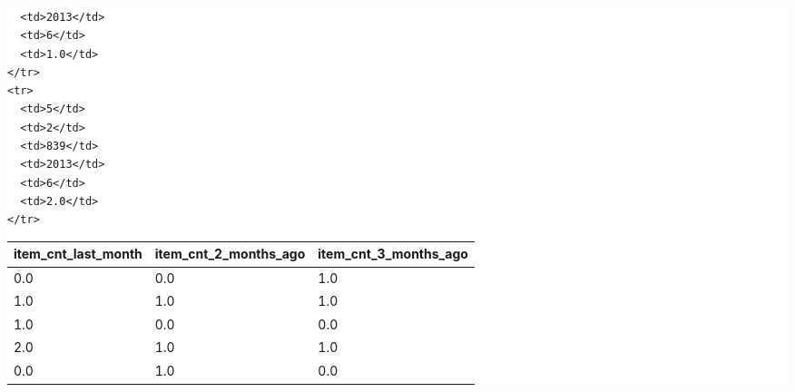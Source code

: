       <td>2013</td>
      <td>6</td>
      <td>1.0</td>
    </tr>
    <tr>
      <td>5</td>
      <td>2</td>
      <td>839</td>
      <td>2013</td>
      <td>6</td>
      <td>2.0</td>
    </tr>
  </tbody>
</table>

<table class="table table-hover">
  <thead>
    <tr>
      <th>item_cnt_last_month</th>
      <th>item_cnt_2_months_ago</th>
      <th>item_cnt_3_months_ago</th>
    </tr>
  </thead>
  <tbody>
    <tr>
      <td>0.0</td>
      <td>0.0</td>
      <td>1.0</td>
    </tr>
    <tr>
      <td>1.0</td>
      <td>1.0</td>
      <td>1.0</td>
    </tr>
    <tr>
      <td>1.0</td>
      <td>0.0</td>
      <td>0.0</td>
    </tr>
    <tr>
      <td>2.0</td>
      <td>1.0</td>
      <td>1.0</td>
    </tr>
    <tr>
      <td>0.0</td>
      <td>1.0</td>
      <td>0.0</td>
    </tr>
  </tbody>
</table>
